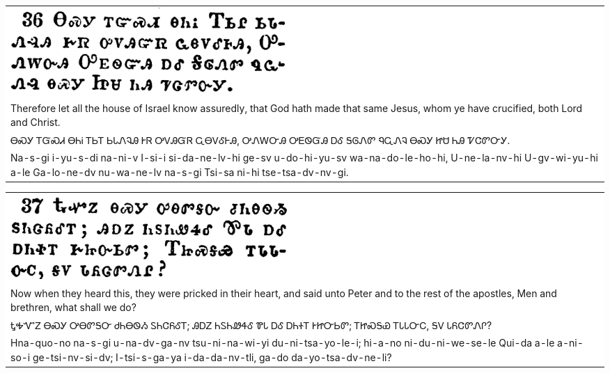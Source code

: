 <table>
<tbody>
<tr class="odd">
<td><a href="050236.png"><img src="050236.png" width="400" /></a></td>
</tr>
<tr class="even">
<td>Therefore let all the house of Israel know assuredly, that God hath made that same Jesus, whom ye have crucified, both Lord and Christ.</td>
</tr>
<tr class="odd">
<td>ᎾᏍᎩ ᎢᏳᏍᏗ ᎾᏂᎥ ᎢᏏᎢ ᏏᏓᏁᎸᎯ ᎨᏒ ᎤᏙᎯᏳᏒ ᏩᎾᏙᎴᎰᎯ, ᎤᏁᎳᏅᎯ ᎤᎬᏫᏳᎯ ᎠᎴ ᎦᎶᏁᏛ ᏄᏩᏁᎸ ᎾᏍᎩ ᏥᏌ ᏂᎯ ᏤᏣᏛᏅᎩ.</td>
</tr>
<tr class="even">
<td>Na-s-gi i-yu-s-di na-ni-v I-si-i si-da-ne-lv-hi ge-sv u-do-hi-yu-sv wa-na-do-le-ho-hi, U-ne-la-nv-hi U-gv-wi-yu-hi a-le Ga-lo-ne-dv nu-wa-ne-lv na-s-gi Tsi-sa ni-hi tse-tsa-dv-nv-gi.</td>
</tr>
</tbody>
</table>

<table>
<tbody>
<tr class="odd">
<td><a href="050237.png"><img src="050237.png" width="400" /></a></td>
</tr>
<tr class="even">
<td>Now when they heard this, they were pricked in their heart, and said unto Peter and to the rest of the apostles, Men and brethren, what shall we do?</td>
</tr>
<tr class="odd">
<td>ᎿᎭᏉᏃ ᎾᏍᎩ ᎤᎾᏛᎦᏅ ᏧᏂᎾᏫᏱ ᏚᏂᏣᏲᎴᎢ; ᎯᎠᏃ ᏂᏚᏂᏪᏎᎴ ᏈᏓ ᎠᎴ ᎠᏂᏐᎢ ᎨᏥᏅᏏᏛ; ᎢᏥᏍᎦᏯ ᎢᏓᏓᏅᏟ, ᎦᏙ ᏓᏲᏣᏛᏁᎵ?</td>
</tr>
<tr class="even">
<td>Hna-quo-no na-s-gi u-na-dv-ga-nv tsu-ni-na-wi-yi du-ni-tsa-yo-le-i; hi-a-no ni-du-ni-we-se-le Qui-da a-le a-ni-so-i ge-tsi-nv-si-dv; I-tsi-s-ga-ya i-da-da-nv-tli, ga-do da-yo-tsa-dv-ne-li?</td>
</tr>
</tbody>